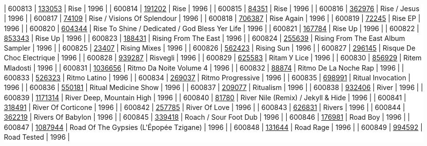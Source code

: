 | 600813 | [133053](https://www.discogs.com/master/133053) | Rise | 1996 |
| 600814 | [191202](https://www.discogs.com/master/191202) | Rise | 1996 |
| 600815 | [84351](https://www.discogs.com/master/84351) | Rise | 1996 |
| 600816 | [362976](https://www.discogs.com/master/362976) | Rise / Jesus | 1996 |
| 600817 | [74109](https://www.discogs.com/master/74109) | Rise / Visions Of Splendour | 1996 |
| 600818 | [706387](https://www.discogs.com/master/706387) | Rise Again | 1996 |
| 600819 | [72245](https://www.discogs.com/master/72245) | Rise EP | 1996 |
| 600820 | [604344](https://www.discogs.com/master/604344) | Rise To Shine / Dedicated / God Bless Yer Life | 1996 |
| 600821 | [167784](https://www.discogs.com/master/167784) | Rise Up | 1996 |
| 600822 | [853343](https://www.discogs.com/master/853343) | Rise Up | 1996 |
| 600823 | [188431](https://www.discogs.com/master/188431) | Rising From The East | 1996 |
| 600824 | [255639](https://www.discogs.com/master/255639) | Rising From The East Album Sampler | 1996 |
| 600825 | [23407](https://www.discogs.com/master/23407) | Rising Mixes | 1996 |
| 600826 | [562423](https://www.discogs.com/master/562423) | Rising Sun | 1996 |
| 600827 | [296145](https://www.discogs.com/master/296145) | Risque De Choc Electrique | 1996 |
| 600828 | [939287](https://www.discogs.com/master/939287) | Risvegli | 1996 |
| 600829 | [625583](https://www.discogs.com/master/625583) | Ritam У Lice | 1996 |
| 600830 | [856929](https://www.discogs.com/master/856929) | Ritem Mladosti | 1996 |
| 600831 | [1036656](https://www.discogs.com/master/1036656) | Ritmo Da Noite Volume 4 | 1996 |
| 600832 | [88874](https://www.discogs.com/master/88874) | Ritmo De La Noche Rap | 1996 |
| 600833 | [526323](https://www.discogs.com/master/526323) | Ritmo Latino | 1996 |
| 600834 | [269037](https://www.discogs.com/master/269037) | Ritmo Progressive | 1996 |
| 600835 | [698991](https://www.discogs.com/master/698991) | Ritual Invocation | 1996 |
| 600836 | [550181](https://www.discogs.com/master/550181) | Ritual Medicine Show | 1996 |
| 600837 | [209077](https://www.discogs.com/master/209077) | Ritualism | 1996 |
| 600838 | [932406](https://www.discogs.com/master/932406) | River | 1996 |
| 600839 | [1171314](https://www.discogs.com/master/1171314) | River Deep, Mountain High | 1996 |
| 600840 | [81780](https://www.discogs.com/master/81780) | River Nile (Remix) / Jekyll & Hide | 1996 |
| 600841 | [318491](https://www.discogs.com/master/318491) | River Of Corticone | 1996 |
| 600842 | [257785](https://www.discogs.com/master/257785) | River Of Love | 1996 |
| 600843 | [626831](https://www.discogs.com/master/626831) | Rivers | 1996 |
| 600844 | [362219](https://www.discogs.com/master/362219) | Rivers Of Babylon | 1996 |
| 600845 | [339418](https://www.discogs.com/master/339418) | Roach / Sour Foot Dub | 1996 |
| 600846 | [176981](https://www.discogs.com/master/176981) | Road Boy | 1996 |
| 600847 | [1087944](https://www.discogs.com/master/1087944) | Road Of The Gypsies (L'Épopée Tzigane) | 1996 |
| 600848 | [131644](https://www.discogs.com/master/131644) | Road Rage | 1996 |
| 600849 | [994592](https://www.discogs.com/master/994592) | Road Tested | 1996 |